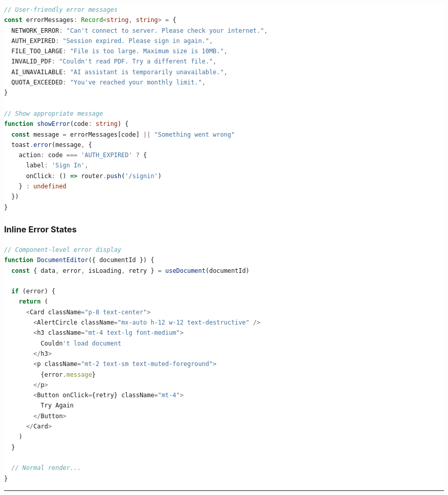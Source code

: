 ```typescript
// User-friendly error messages
const errorMessages: Record<string, string> = {
  NETWORK_ERROR: "Can't connect to server. Please check your internet.",
  AUTH_EXPIRED: "Session expired. Please sign in again.",
  FILE_TOO_LARGE: "File is too large. Maximum size is 10MB.",
  INVALID_PDF: "Couldn't read PDF. Try a different file.",
  AI_UNAVAILABLE: "AI assistant is temporarily unavailable.",
  QUOTA_EXCEEDED: "You've reached your monthly limit.",
}

// Show appropriate message
function showError(code: string) {
  const message = errorMessages[code] || "Something went wrong"
  toast.error(message, {
    action: code === 'AUTH_EXPIRED' ? {
      label: 'Sign In',
      onClick: () => router.push('/signin')
    } : undefined
  })
}
```

### Inline Error States

```typescript
// Component-level error display
function DocumentEditor({ documentId }) {
  const { data, error, isLoading, retry } = useDocument(documentId)

  if (error) {
    return (
      <Card className="p-8 text-center">
        <AlertCircle className="mx-auto h-12 w-12 text-destructive" />
        <h3 className="mt-4 text-lg font-medium">
          Couldn't load document
        </h3>
        <p className="mt-2 text-sm text-muted-foreground">
          {error.message}
        </p>
        <Button onClick={retry} className="mt-4">
          Try Again
        </Button>
      </Card>
    )
  }

  // Normal render...
}
```

---
